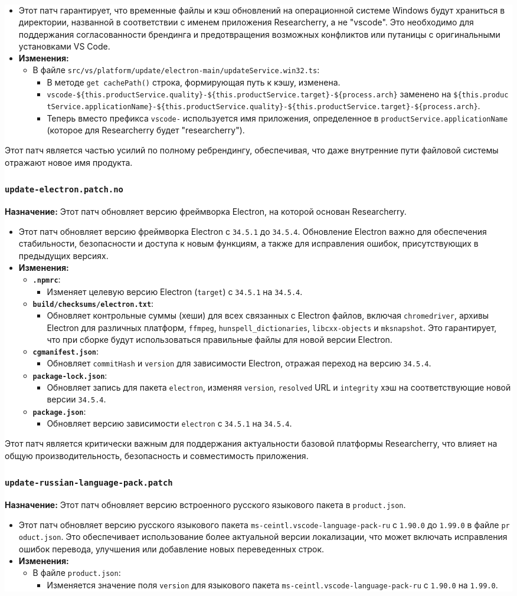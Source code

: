 - Этот патч гарантирует, что временные файлы и кэш обновлений на операционной системе Windows будут храниться в директории, названной в соответствии с именем приложения Researcherry, а не "vscode". Это необходимо для поддержания согласованности брендинга и предотвращения возможных конфликтов или путаницы с оригинальными установками VS Code.
- **Изменения:**
    - В файле `src/vs/platform/update/electron-main/updateService.win32.ts`:
        - В методе `get cachePath()` строка, формирующая путь к кэшу, изменена.
        - `vscode-${this.productService.quality}-${this.productService.target}-${process.arch}` заменено на `${this.productService.applicationName}-${this.productService.quality}-${this.productService.target}-${process.arch}`.
        - Теперь вместо префикса `vscode-` используется имя приложения, определенное в `productService.applicationName` (которое для Researcherry будет "researcherry").

Этот патч является частью усилий по полному ребрендингу, обеспечивая, что даже внутренние пути файловой системы отражают новое имя продукта.

### `update-electron.patch.no`

**Назначение:** Этот патч обновляет версию фреймворка Electron, на которой основан Researcherry.

- Этот патч обновляет версию фреймворка Electron с `34.5.1` до `34.5.4`. Обновление Electron важно для обеспечения стабильности, безопасности и доступа к новым функциям, а также для исправления ошибок, присутствующих в предыдущих версиях.
- **Изменения:**
    - **`.npmrc`**:
        - Изменяет целевую версию Electron (`target`) с `34.5.1` на `34.5.4`.
    - **`build/checksums/electron.txt`**:
        - Обновляет контрольные суммы (хеши) для всех связанных с Electron файлов, включая `chromedriver`, архивы Electron для различных платформ, `ffmpeg`, `hunspell_dictionaries`, `libcxx-objects` и `mksnapshot`. Это гарантирует, что при сборке будут использоваться правильные файлы для новой версии Electron.
    - **`cgmanifest.json`**:
        - Обновляет `commitHash` и `version` для зависимости Electron, отражая переход на версию `34.5.4`.
    - **`package-lock.json`**:
        - Обновляет запись для пакета `electron`, изменяя `version`, `resolved` URL и `integrity` хэш на соответствующие новой версии `34.5.4`.
    - **`package.json`**:
        - Обновляет версию зависимости `electron` с `34.5.1` на `34.5.4`.

Этот патч является критически важным для поддержания актуальности базовой платформы Researcherry, что влияет на общую производительность, безопасность и совместимость приложения.

### `update-russian-language-pack.patch`

**Назначение:** Этот патч обновляет версию встроенного русского языкового пакета в `product.json`.

- Этот патч обновляет версию русского языкового пакета `ms-ceintl.vscode-language-pack-ru` с `1.90.0` до `1.99.0` в файле `product.json`. Это обеспечивает использование более актуальной версии локализации, что может включать исправления ошибок перевода, улучшения или добавление новых переведенных строк.
- **Изменения:**
    - В файле `product.json`:
        - Изменяется значение поля `version` для языкового пакета `ms-ceintl.vscode-language-pack-ru` с `1.90.0` на `1.99.0`.
